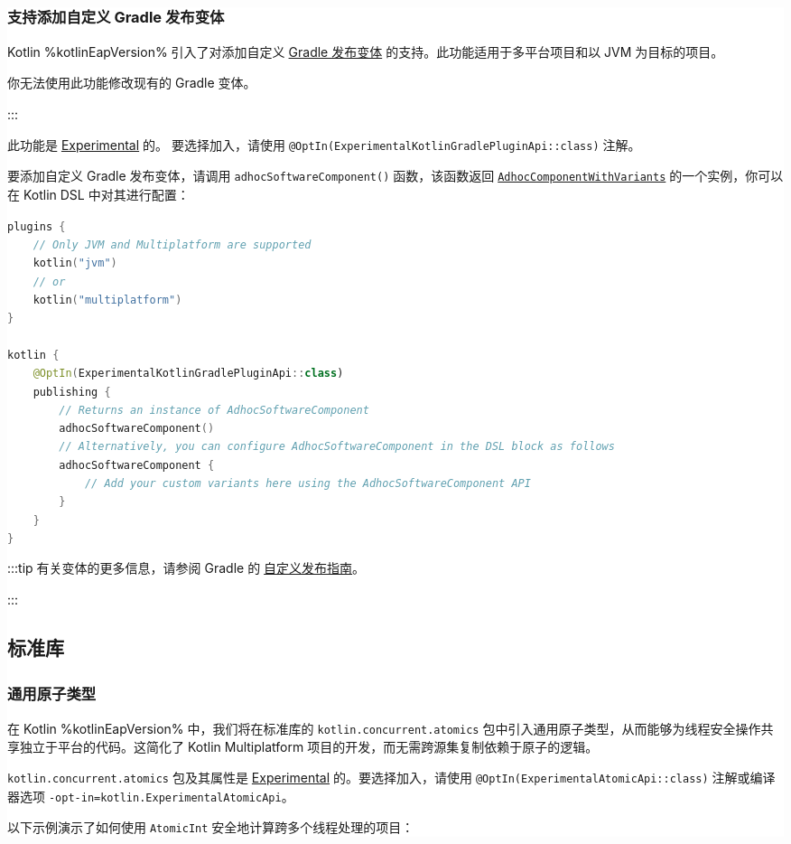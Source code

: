 ### 支持添加自定义 Gradle 发布变体

Kotlin %kotlinEapVersion% 引入了对添加自定义 [Gradle 发布变体](https://docs.gradle.org/current/userguide/variant_attributes.html) 的支持。此功能适用于多平台项目和以 JVM 为目标的项目。

你无法使用此功能修改现有的 Gradle 变体。

:::

此功能是 [Experimental](components-stability.md#stability-levels-explained) 的。
要选择加入，请使用 `@OptIn(ExperimentalKotlinGradlePluginApi::class)` 注解。

要添加自定义 Gradle 发布变体，请调用 `adhocSoftwareComponent()` 函数，该函数返回 [`AdhocComponentWithVariants`](https://docs.gradle.org/current/javadoc/org/gradle/api/component/AdhocComponentWithVariants.html) 的一个实例，你可以在 Kotlin DSL 中对其进行配置：

```kotlin
plugins {
    // Only JVM and Multiplatform are supported
    kotlin("jvm")
    // or
    kotlin("multiplatform")
}

kotlin {
    @OptIn(ExperimentalKotlinGradlePluginApi::class)
    publishing {
        // Returns an instance of AdhocSoftwareComponent
        adhocSoftwareComponent()
        // Alternatively, you can configure AdhocSoftwareComponent in the DSL block as follows
        adhocSoftwareComponent {
            // Add your custom variants here using the AdhocSoftwareComponent API
        }
    }
}
```

:::tip
有关变体的更多信息，请参阅 Gradle 的 [自定义发布指南](https://docs.gradle.org/current/userguide/publishing_customization.html)。

:::

## 标准库

### 通用原子类型

在 Kotlin %kotlinEapVersion% 中，我们将在标准库的 `kotlin.concurrent.atomics` 包中引入通用原子类型，从而能够为线程安全操作共享独立于平台的代码。这简化了 Kotlin Multiplatform 项目的开发，而无需跨源集复制依赖于原子的逻辑。

`kotlin.concurrent.atomics` 包及其属性是 [Experimental](components-stability.md#stability-levels-explained) 的。要选择加入，请使用 `@OptIn(ExperimentalAtomicApi::class)` 注解或编译器选项 `-opt-in=kotlin.ExperimentalAtomicApi`。

以下示例演示了如何使用 `AtomicInt` 安全地计算跨多个线程处理的项目：

